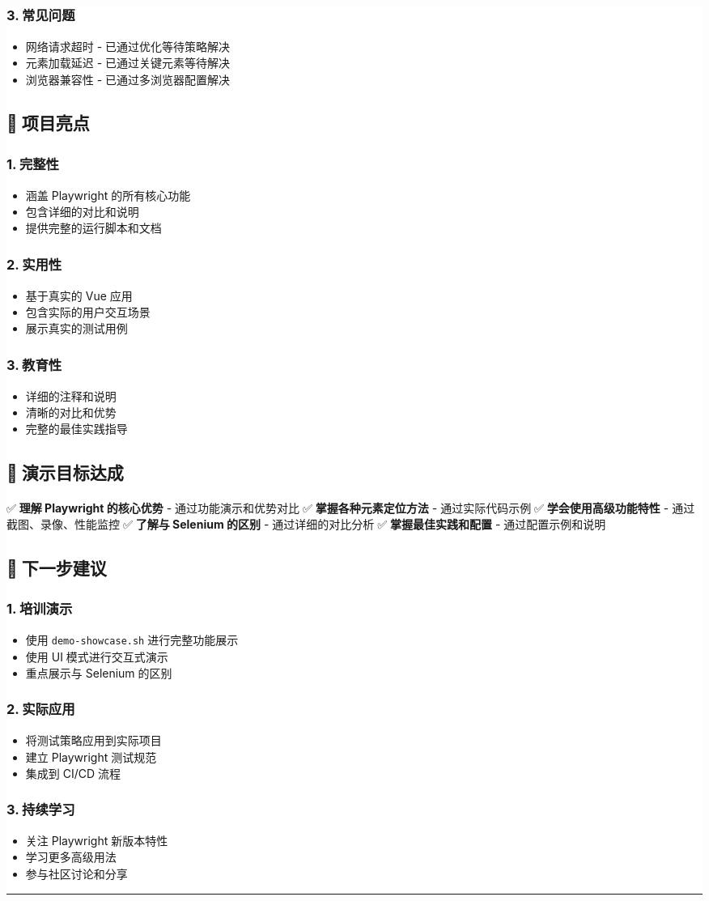 ### 3. 常见问题
- 网络请求超时 - 已通过优化等待策略解决
- 元素加载延迟 - 已通过关键元素等待解决
- 浏览器兼容性 - 已通过多浏览器配置解决

## 🌟 项目亮点

### 1. 完整性
- 涵盖 Playwright 的所有核心功能
- 包含详细的对比和说明
- 提供完整的运行脚本和文档

### 2. 实用性
- 基于真实的 Vue 应用
- 包含实际的用户交互场景
- 展示真实的测试用例

### 3. 教育性
- 详细的注释和说明
- 清晰的对比和优势
- 完整的最佳实践指导

## 🎯 演示目标达成

✅ **理解 Playwright 的核心优势** - 通过功能演示和优势对比
✅ **掌握各种元素定位方法** - 通过实际代码示例
✅ **学会使用高级功能特性** - 通过截图、录像、性能监控
✅ **了解与 Selenium 的区别** - 通过详细的对比分析
✅ **掌握最佳实践和配置** - 通过配置示例和说明

## 🚀 下一步建议

### 1. 培训演示
- 使用 `demo-showcase.sh` 进行完整功能展示
- 使用 UI 模式进行交互式演示
- 重点展示与 Selenium 的区别

### 2. 实际应用
- 将测试策略应用到实际项目
- 建立 Playwright 测试规范
- 集成到 CI/CD 流程

### 3. 持续学习
- 关注 Playwright 新版本特性
- 学习更多高级用法
- 参与社区讨论和分享

---
